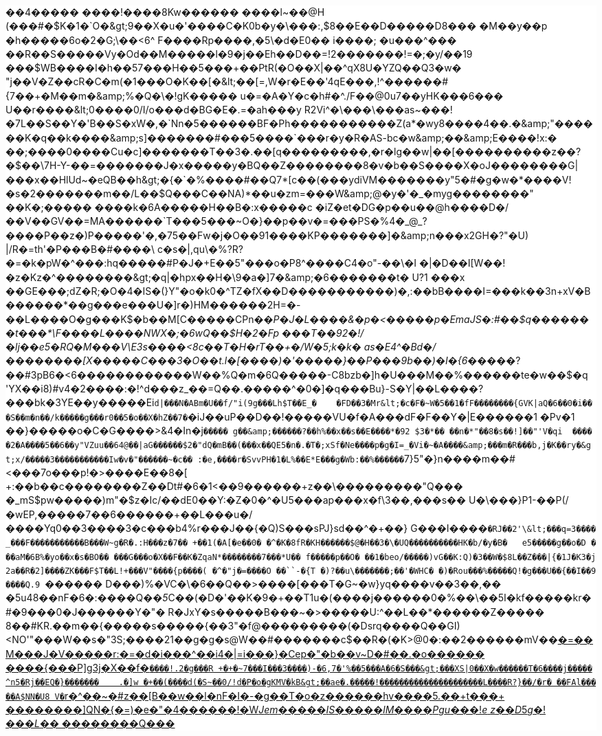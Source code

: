 ��4�����
����!����8Kw������ ����l~��@H	(���#�$K�1�`O�&gt;9��X�u�'����C�K0b�y�\���:,$8��E��D�����D8���	�M��y��p	 �h�����6o�2�G;\��&lt;6^
F����Rp����,�5\�d�E0��	i����;
�u���^���
��R��S�����Vy�Od��M�����l�9�j��Eh��D��=!2�������!=�;�y/��19
���$WB����I�h��57���H��5���+��PtR(�O��X|��^qX8U�YZQ��Q3�w� "j��V�Z��cR�C�m(�1���O�K��[�&lt;��[=,W�r�E��'4qE���,!^������#
{7��+�M��m�&amp;%�Q�\�!gK����� u�=�A�Y�c�h#�^./F��@0u7��yHK���6���
U��r����&lt;0����0/I/o���d�BG�E�.=�ah���y
R2Vi^�\���\���as~���!�7L��S��Y�'B��S�xW�,�`Nn�5������BF�Ph�����������Z(a*�wy8����4��.�&amp;"������K�q��k����&amp;s]�������#���5����`���r�y�R�AS-bc�w&amp;��&amp;E����!x:�	��;����0����Cu�c]�������T��3�.��[q���������,�r�lg��w|��[����������z��?�$��\7H-Y-��=�������J�x�����y�BQ��Z��������8�v�b��S����X�oJ��������G|���x��HlUd~�eQB��h&gt;�{�`�%����#��Q7*[c��(���ydiVM�������y"5�#�g�w�*����V!�s�2�������m��/L��$Q���C��NA)*��u�zm=���W&amp;@�y�'�_�myg��������"	��K�;����� ����k�6A�����H��B�:x�����c �iZ�et�DG�p��u��@h����D�/��V��GV��=MA������`T���5���~O�}��p��v�=���PS�%4�_@_?����P��z�)P�����'�,�75��Fw�j�O��91����KP�������]�&amp;n���x2GH�?"�U)
|/R�=th'�P���B�#����\
c�s�|,qu\�%?R?�=�k�pW�^���:hq�����#P�J�+E��5"���o�P8^����C4�o"-��\�I	�|�D��I[W��!�z�Kz�^��������&gt;�q|�hpx��H�\9�a�]7�&amp;�6�������t�
U?1
���x
 ��GE���;dZ�R;�O�4�IS�(}Y"�o�k0�^TZ�fX��D�����������)�,:��bB����I=���k��3n+xV�B������*��g���e���U�]r�)HM������2H=�-��L����O�g���K$�b��M[C�����CPn��_P�J�L����&amp;�p�&lt;�����p�EmaJS�:#��$q�������t���*\F����L����NWX�;�6wQ��$H�2�Fp
���T��92�!/�lj��e5�RQ�M���V\E3s����&lt;8c��T�H�rT��+�/W�5;k�k� as�E4^�Bd�/��������[X�����C���3�O��t.l�[����)�'�����}��P���9b��)�I�{6�����_?��#3pB6�&lt;6������������W��%Q�m�6Q�����-C8bzb�]h�U���M��%������te�w��$�q	'YX��i8)#v4�2����:�!^d���z_��=Q��.�����^�0�]�q���Bu}-S�Y|��L����?���bk�3YE��y�����Ei`d|���N�ABm�U��f/"i(9g���Lh$T��E_�	�FD��3�Mr&lt;�c�F�~W�5��1�fF��������{GVK|aQ�6��0�i���S��m�n��/k�����g���r0��5�o��X�hZ��7�`�iJ��uP��D��!�����VU�f�A���dF�F��Y�|E������1
�Pv�1
��}�����o�C�G����&gt;&amp;4�In�j`�����
g��&amp;������?��h%��x��s��E����*�92
$3�*��
��n�*"��8�s��!]��"'V�qi  �����2�A����5��6��y"VZuu��64@��|aG������$2�"dQ�mB��(���x��QE5�n�.�T�;xSf�Ne����p�g�I=_�Vi�~�A����&amp;���m�R���b,j�K��ry�&gt;x/�����3�����������Iw�v�"������~�c�� :�e,����r�SvvPH�1�L%��E*E���g�Wb:��%������`7}5"�}n����m��#&lt;���7o���<l>p!�&gt;����E��8�[
+:��b��c��������Z��Dt#�6�1&lt;��9������+z��\���������"Q���	�_mS$pw�����)m"�$z�Ic/��dE0��Y:�Z�0�^�U5���ap���x�f\3��,���s��	U�\���}P1-��P(/�wEP,�����7��6������+��L���u�/����Yq0��3����3�c���b4%r���J��{�Q)S���sPJ}sd��^�+��}
G���I����`�RJ��2'\&lt;���q=3����_���F�����������B���W~g�R�.:H���z�7��
+��1(�A[�e��0�
�^�K�8fR�KH������$@�H��3�\�UQ����������HK�b/�y�B�	e5�����g��o�D
���aM�6B%�yo��x�s�BO�� ���G���o�X��F��K�ZqaN*��������7���*U�� f�����p��O�	��1�beo/�����)vG��K:Q)�3��W�$8L��Z���|{�1J�K3�j2a��R�2]����ZK���F$T��L!+���V"����{p����(
�^�"j�=����O ��``-�{T
�)?��u\�������;��'�WHC�
�)�Rou���%�����Q!�g���U��{��I��9����Q.9 `������ D���)%�VC�\�6��Q��&gt;����[���T�G~�w}yq����v��3��,��
�5u48��nF�6�:����Q��*5*C��(�D�'��K�9�+��T1u�(����j������0�%��\��5I�kf�����kr�#�9���0�J������Y�"�
R�JxY�s�����B���~�&gt;�����U:^��L��*������Z�����
8��#KR.��m��{�����s�����{��3"�f@���������(�Dsrq����Q��GI\)&lt;NO'"���W��s�"3S;����21��g�g�s@W��#�������c$��R�(�K&gt;@0�:��2������mV��<u f>�=��M���J�V�����r:�=�d�i���^��i4�|=i���}�Cep�"�b��v~D�#��.�o������	����{���P]g3j�X��f�`����!.2�g���R
+�+�~7���I���3����)-�6,7�'%��5���A�6�S���&gt;���XS|0��X�w������T�6����j�����^n5�Rj��EQ�}�������	.�]w
�+��(����d(�S~��0/!d�P�o�gKMV�kB&gt;��ae�.�����!���������������������L����R?}��/�r�	��FAl�����A$NN�U8
V�`r�^��~�#z��[B��w��l�nF�I�-�g��T�o�z������hv����5.��+t���+	��������]QN�{�=)�e�"�4������!�W$Jem��
���IS�����lM����Pgu���!e~z��D5g�!���L�$�	��������Q���